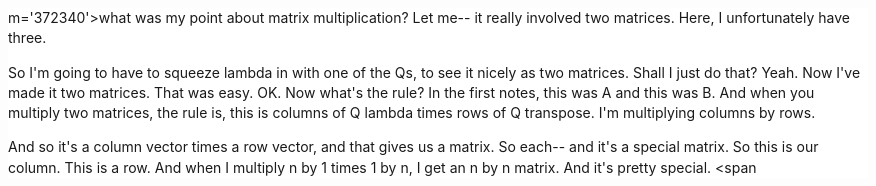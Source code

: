   m='372340'>what</span> <span m='372550'>was</span> <span m='372700'>my</span>
  <span m='372880'>point</span> <span m='373210'>about</span> <span
  m='373450'>matrix</span> <span m='373960'>multiplication?</span> <span
  m='375730'>Let</span> <span m='375920'>me--</span> <span m='377880'>it</span>
  <span m='378310'>really</span> <span m='378670'>involved</span> <span
  m='379060'>two</span> <span m='379510'>matrices.</span> <span
  m='380140'>Here,</span> <span m='380410'>I</span> <span
  m='380620'>unfortunately</span> <span m='381250'>have</span> <span
  m='381340'>three.</span> </p><p><span m='381800'>So</span> <span
  m='381950'>I'm</span> <span m='382030'>going</span> <span m='382150'>to</span>
  <span m='382210'>have</span> <span m='382360'>to</span> <span
  m='382780'>squeeze</span> <span m='383350'>lambda</span> <span
  m='383620'>in</span> <span m='384190'>with</span> <span m='384440'>one</span>
  <span m='384670'>of</span> <span m='384760'>the</span> <span
  m='384880'>Qs,</span> <span m='385240'>to</span> <span m='386260'>see</span>
  <span m='386500'>it</span> <span m='386620'>nicely</span> <span
  m='387220'>as</span> <span m='387370'>two</span> <span
  m='387700'>matrices.</span> <span m='388840'>Shall</span> <span
  m='388990'>I</span> <span m='389080'>just</span> <span m='389320'>do</span>
  <span m='389530'>that?</span> <span m='390560'>Yeah.</span> <span
  m='392050'>Now</span> <span m='392260'>I've</span> <span m='392380'>made
  it</span> <span m='392680'>two</span> <span m='392970'>matrices.</span> <span
  m='393880'>That</span> <span m='394150'>was</span> <span
  m='394390'>easy.</span> <span m='395350'>OK.</span> <span
  m='396160'>Now</span> <span m='396340'>what's</span> <span
  m='396670'>the</span> <span m='396820'>rule?</span> <span m='398590'>In</span>
  <span m='399310'>the</span> <span m='399610'>first</span> <span
  m='400090'>notes,</span> <span m='400660'>this</span> <span
  m='400930'>was</span> <span m='401170'>A and</span> <span
  m='401620'>this</span> <span m='401830'>was</span> <span m='402070'>B.</span>
  <span m='403000'>And</span> <span m='403240'>when</span> <span
  m='403450'>you</span> <span m='403540'>multiply</span> <span
  m='404110'>two</span> <span m='404320'>matrices,</span> <span
  m='405100'>the</span> <span m='405250'>rule</span> <span m='405670'>is,</span>
  <span m='406630'>this</span> <span m='406870'>is</span> <span
  m='407980'>columns</span> <span m='410020'>of</span> <span m='410950'>Q</span>
  <span m='411280'>lambda</span> <span m='412780'>times</span> <span
  m='414430'>rows</span> <span m='416350'>of</span> <span m='417300'>Q</span>
  <span m='417630'>transpose.</span> <span m='419610'>I'm</span> <span
  m='420090'>multiplying</span> <span m='420670'>columns</span> <span
  m='421210'>by</span> <span m='421450'>rows.</span> </p><p><span
  m='422060'>And</span> <span m='422680'>so</span> <span m='422920'>it's</span>
  <span m='423100'>a</span> <span m='423160'>column</span> <span
  m='423580'>vector</span> <span m='424990'>times</span> <span
  m='425410'>a</span> <span m='425470'>row</span> <span
  m='425800'>vector,</span> <span m='427330'>and</span> <span
  m='427450'>that</span> <span m='427660'>gives</span> <span
  m='427960'>us</span> <span m='428140'>a</span> <span m='428200'>matrix.</span>
  <span m='429820'>So</span> <span m='430090'>each--</span> <span
  m='431080'>and</span> <span m='431390'>it's</span> <span m='432030'>a</span>
  <span m='432130'>special</span> <span m='432580'>matrix.</span> <span
  m='433450'>So</span> <span m='433660'>this</span> <span m='433870'>is</span>
  <span m='434020'>our</span> <span m='434110'>column.</span> <span
  m='434750'>This</span> <span m='434860'>is</span> <span m='435010'>a</span>
  <span m='435100'>row.</span> <span m='436330'>And</span> <span
  m='436720'>when</span> <span m='436900'>I</span> <span
  m='437020'>multiply</span> <span m='438270'>n</span> <span
  m='438550'>by</span> <span m='438790'>1</span> <span m='439210'>times</span>
  <span m='439570'>1</span> <span m='439900'>by</span> <span
  m='440140'>n,</span> <span m='440410'>I</span> <span m='440560'>get</span>
  <span m='440770'>an</span> <span m='440920'>n</span> <span
  m='441100'>by</span> <span m='441310'>n</span> <span m='441520'>matrix.</span>
  <span m='442510'>And</span> <span m='442660'>it's</span> <span
  m='442840'>pretty</span> <span m='443170'>special.</span> <span